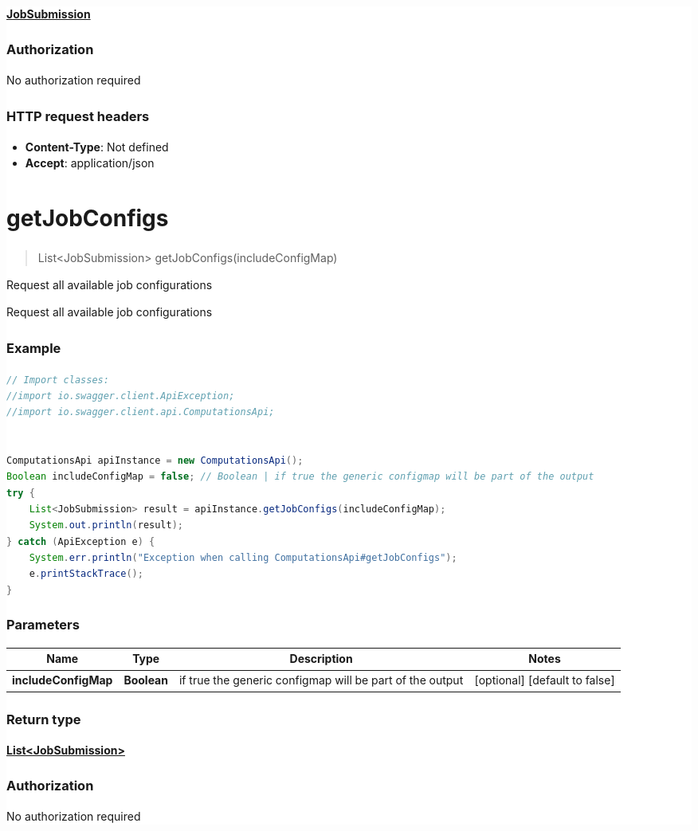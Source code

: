 [**JobSubmission**](JobSubmission.md)

### Authorization

No authorization required

### HTTP request headers

 - **Content-Type**: Not defined
 - **Accept**: application/json

<a name="getJobConfigs"></a>
# **getJobConfigs**
> List&lt;JobSubmission&gt; getJobConfigs(includeConfigMap)

Request all available job configurations

Request all available job configurations

### Example
```java
// Import classes:
//import io.swagger.client.ApiException;
//import io.swagger.client.api.ComputationsApi;


ComputationsApi apiInstance = new ComputationsApi();
Boolean includeConfigMap = false; // Boolean | if true the generic configmap will be part of the output
try {
    List<JobSubmission> result = apiInstance.getJobConfigs(includeConfigMap);
    System.out.println(result);
} catch (ApiException e) {
    System.err.println("Exception when calling ComputationsApi#getJobConfigs");
    e.printStackTrace();
}
```

### Parameters

Name | Type | Description  | Notes
------------- | ------------- | ------------- | -------------
 **includeConfigMap** | **Boolean**| if true the generic configmap will be part of the output | [optional] [default to false]

### Return type

[**List&lt;JobSubmission&gt;**](JobSubmission.md)

### Authorization

No authorization required
